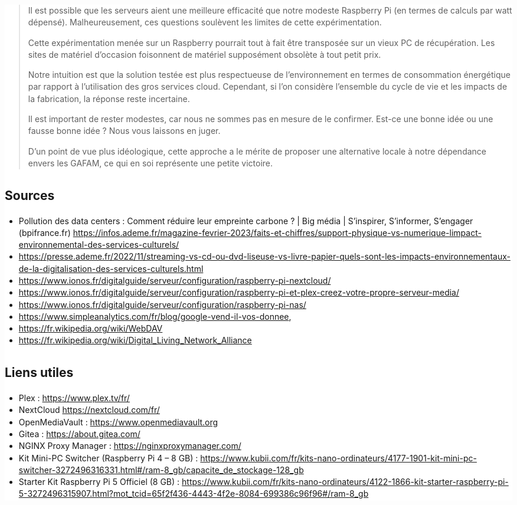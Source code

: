 > Il est possible que les serveurs aient une meilleure efficacité que notre modeste Raspberry Pi (en termes de calculs par watt dépensé). Malheureusement, ces questions soulèvent les limites de cette expérimentation.
>
> Cette expérimentation menée sur un Raspberry pourrait tout à fait être transposée sur un vieux PC de récupération. Les sites de matériel d’occasion foisonnent de matériel supposément obsolète à tout petit prix.
>
> Notre intuition est que la solution testée est plus respectueuse de l’environnement en termes de consommation énergétique par rapport à l’utilisation des gros services cloud. Cependant, si l’on considère l’ensemble du cycle de vie et les impacts de la fabrication, la réponse reste incertaine.
>
> Il est important de rester modestes, car nous ne sommes pas en mesure de le confirmer. Est-ce une bonne idée ou une fausse bonne idée ? Nous vous laissons en juger.
>
> D’un point de vue plus idéologique, cette approche a le mérite de proposer une alternative locale à notre dépendance envers les GAFAM, ce qui en soi représente une petite victoire.

## Sources

* Pollution des data centers : Comment réduire leur empreinte carbone ? | Big média | S’inspirer, S’informer, S’engager (bpifrance.fr)
<https://infos.ademe.fr/magazine-fevrier-2023/faits-et-chiffres/support-physique-vs-numerique-limpact-environnemental-des-services-culturels/>
* <https://presse.ademe.fr/2022/11/streaming-vs-cd-ou-dvd-liseuse-vs-livre-papier-quels-sont-les-impacts-environnementaux-de-la-digitalisation-des-services-culturels.html>
* <https://www.ionos.fr/digitalguide/serveur/configuration/raspberry-pi-nextcloud/>
* <https://www.ionos.fr/digitalguide/serveur/configuration/raspberry-pi-et-plex-creez-votre-propre-serveur-media/>
* <https://www.ionos.fr/digitalguide/serveur/configuration/raspberry-pi-nas/>
* <https://www.simpleanalytics.com/fr/blog/google-vend-il-vos-donnee>,
* <https://fr.wikipedia.org/wiki/WebDAV>
* <https://fr.wikipedia.org/wiki/Digital_Living_Network_Alliance>

## Liens utiles

* Plex : <https://www.plex.tv/fr/>
* NextCloud <https://nextcloud.com/fr/>
* OpenMediaVault : <https://www.openmediavault.org>
* Gitea : <https://about.gitea.com/>
* NGINX Proxy Manager : <https://nginxproxymanager.com/>
* Kit Mini-PC Switcher (Raspberry Pi 4 – 8 GB) : <https://www.kubii.com/fr/kits-nano-ordinateurs/4177-1901-kit-mini-pc-switcher-3272496316331.html#/ram-8_gb/capacite_de_stockage-128_gb>
* Starter Kit Raspberry Pi 5 Officiel (8 GB) : <https://www.kubii.com/fr/kits-nano-ordinateurs/4122-1866-kit-starter-raspberry-pi-5-3272496315907.html?mot_tcid=65f2f436-4443-4f2e-8084-699386c96f96#/ram-8_gb>

